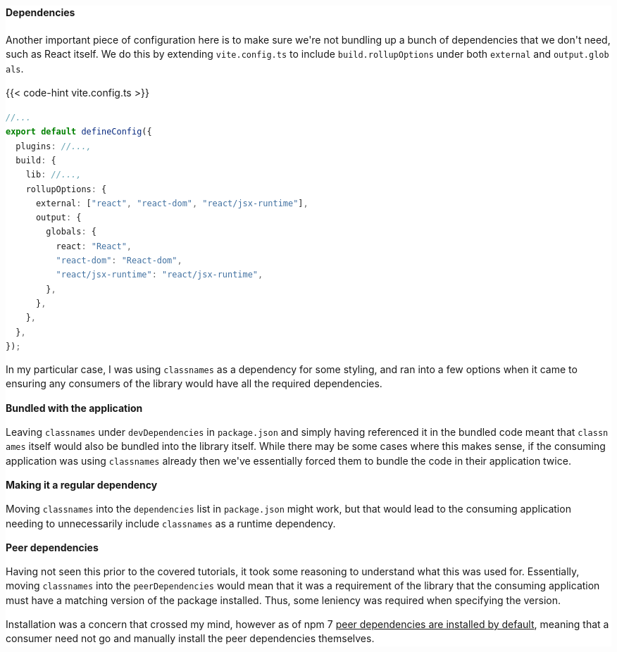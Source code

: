#### Dependencies

Another important piece of configuration here is to make sure we're not bundling up a bunch of dependencies that we don't need, such as React itself. We do this by extending `vite.config.ts` to include `build.rollupOptions` under both `external` and `output.globals`.

{{< code-hint vite.config.ts >}}

```typescript
//...
export default defineConfig({
  plugins: //...,
  build: {
    lib: //...,
    rollupOptions: {
      external: ["react", "react-dom", "react/jsx-runtime"],
      output: {
        globals: {
          react: "React",
          "react-dom": "React-dom",
          "react/jsx-runtime": "react/jsx-runtime",
        },
      },
    },
  },
});
```

In my particular case, I was using `classnames` as a dependency for some styling, and ran into a few options when it came to ensuring any consumers of the library would have all the required dependencies.

**Bundled with the application**

Leaving `classnames` under `devDependencies` in `package.json` and simply having referenced it in the bundled code meant that `classnames` itself would also be bundled into the library itself. While there may be some cases where this makes sense, if the consuming application was using `classnames` already then we've essentially forced them to bundle the code in their application twice.

**Making it a regular dependency**

Moving `classnames` into the `dependencies` list in `package.json` might work, but that would lead to the consuming application needing to unnecessarily include `classnames` as a runtime dependency.

**Peer dependencies**

Having not seen this prior to the covered tutorials, it took some reasoning to understand what this was used for. Essentially, moving `classnames` into the `peerDependencies` would mean that it was a requirement of the library that the consuming application must have a matching version of the package installed. Thus, some leniency was required when specifying the version.

Installation was a concern that crossed my mind, however as of npm 7 [peer dependencies are installed by default](https://github.blog/news-insights/product-news/npm-7-is-now-generally-available/#peer-dependencies), meaning that a consumer need not go and manually install the peer dependencies themselves.
